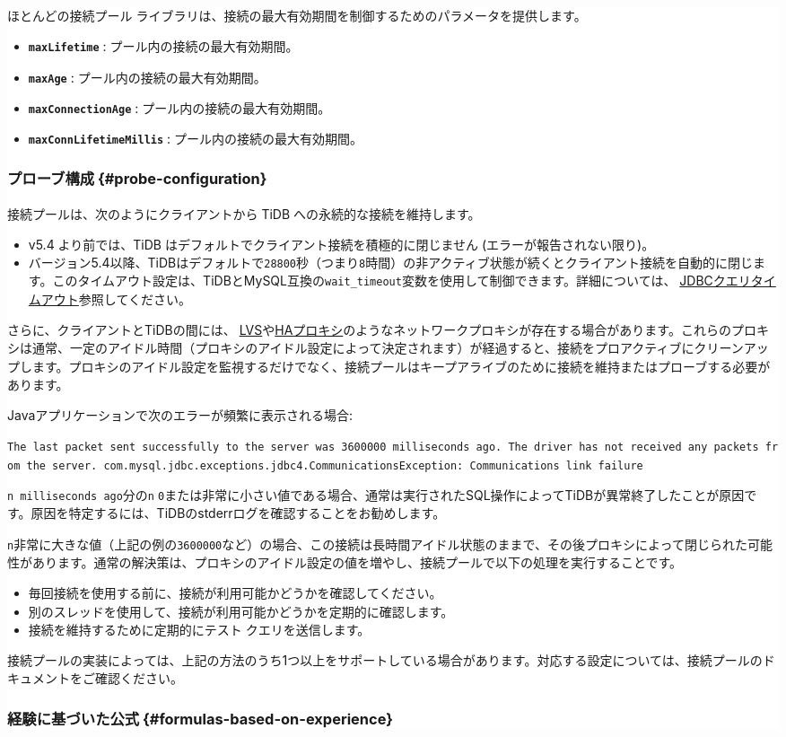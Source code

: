 ほとんどの接続プール ライブラリは、接続の最大有効期間を制御するためのパラメータを提供します。

<SimpleTab>
<div label="HikariCP">

-   **`maxLifetime`** : プール内の接続の最大有効期間。

</div>

<div label="tomcat-jdbc">

-   **`maxAge`** : プール内の接続の最大有効期間。

</div>

<div label="c3p0">

-   **`maxConnectionAge`** : プール内の接続の最大有効期間。

</div>

<div label="dbcp">

-   **`maxConnLifetimeMillis`** : プール内の接続の最大有効期間。

</div>
</SimpleTab>

### プローブ構成 {#probe-configuration}

接続プールは、次のようにクライアントから TiDB への永続的な接続を維持します。

-   v5.4 より前では、TiDB はデフォルトでクライアント接続を積極的に閉じません (エラーが報告されない限り)。
-   バージョン5.4以降、TiDBはデフォルトで`28800`秒（つまり`8`時間）の非アクティブ状態が続くとクライアント接続を自動的に閉じます。このタイムアウト設定は、TiDBとMySQL互換の`wait_timeout`変数を使用して制御できます。詳細については、 [JDBCクエリタイムアウト](/develop/dev-guide-timeouts-in-tidb.md#jdbc-query-timeout)参照してください。

さらに、クライアントとTiDBの間には、 [LVS](https://en.wikipedia.org/wiki/Linux_Virtual_Server)や[HAプロキシ](https://en.wikipedia.org/wiki/HAProxy)のようなネットワークプロキシが存在する場合があります。これらのプロキシは通常、一定のアイドル時間（プロキシのアイドル設定によって決定されます）が経過すると、接続をプロアクティブにクリーンアップします。プロキシのアイドル設定を監視するだけでなく、接続プールはキープアライブのために接続を維持またはプローブする必要があります。

Javaアプリケーションで次のエラーが頻繁に表示される場合:

    The last packet sent successfully to the server was 3600000 milliseconds ago. The driver has not received any packets from the server. com.mysql.jdbc.exceptions.jdbc4.CommunicationsException: Communications link failure

`n milliseconds ago`分の`n` `0`または非常に小さい値である場合、通常は実行されたSQL操作によってTiDBが異常終了したことが原因です。原因を特定するには、TiDBのstderrログを確認することをお勧めします。

`n`非常に大きな値（上記の例の`3600000`など）の場合、この接続は長時間アイドル状態のままで、その後プロキシによって閉じられた可能性があります。通常の解決策は、プロキシのアイドル設定の値を増やし、接続プールで以下の処理を実行することです。

-   毎回接続を使用する前に、接続が利用可能かどうかを確認してください。
-   別のスレッドを使用して、接続が利用可能かどうかを定期的に確認します。
-   接続を維持するために定期的にテスト クエリを送信します。

接続プールの実装によっては、上記の方法のうち1つ以上をサポートしている場合があります。対応する設定については、接続プールのドキュメントをご確認ください。

### 経験に基づいた公式 {#formulas-based-on-experience}
